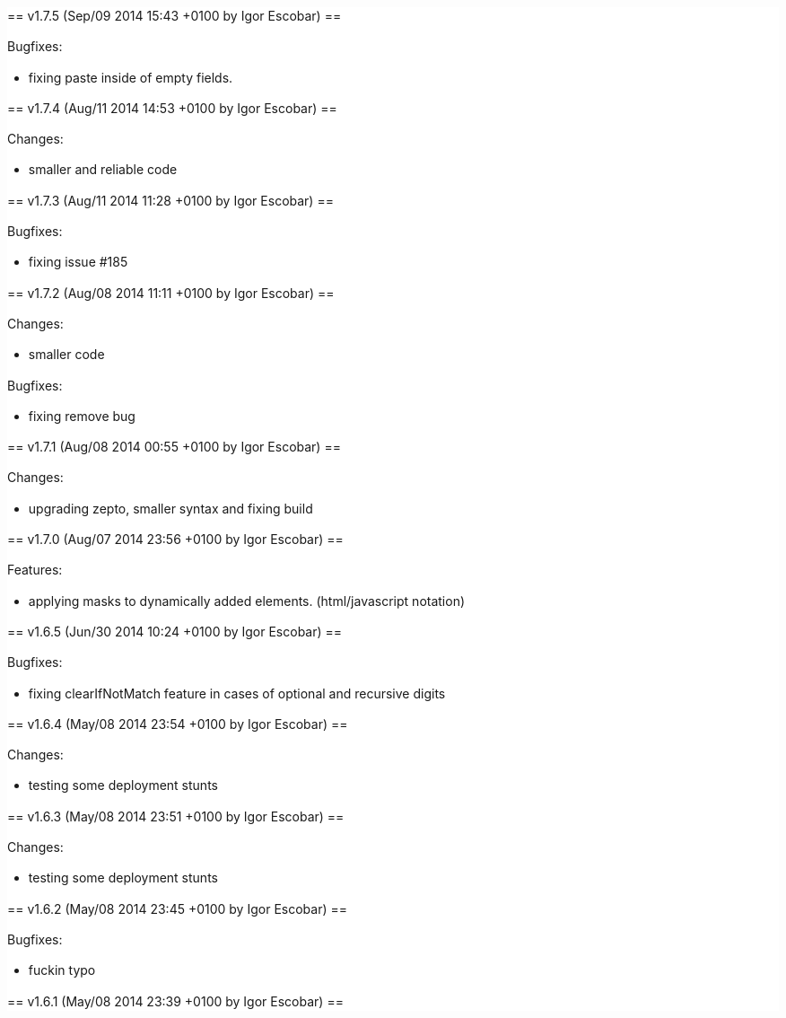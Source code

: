 == v1.7.5 (Sep/09 2014 15:43 +0100 by Igor Escobar) ==

Bugfixes:

* fixing paste inside of empty fields.

== v1.7.4 (Aug/11 2014 14:53 +0100 by Igor Escobar) ==

Changes:

* smaller and reliable code

== v1.7.3 (Aug/11 2014 11:28 +0100 by Igor Escobar) ==

Bugfixes:

* fixing issue #185

== v1.7.2 (Aug/08 2014 11:11 +0100 by Igor Escobar) ==

Changes:

* smaller code

Bugfixes:

* fixing remove bug

== v1.7.1 (Aug/08 2014 00:55 +0100 by Igor Escobar) ==

Changes:

* upgrading zepto, smaller syntax and fixing build

== v1.7.0 (Aug/07 2014 23:56 +0100 by Igor Escobar) ==

Features:

* applying masks to dynamically added elements. (html/javascript notation)

== v1.6.5 (Jun/30 2014 10:24 +0100 by Igor Escobar) ==

Bugfixes:

* fixing clearIfNotMatch feature in cases of optional and recursive digits

== v1.6.4 (May/08 2014 23:54 +0100 by Igor Escobar) ==

Changes:

* testing some deployment stunts

== v1.6.3 (May/08 2014 23:51 +0100 by Igor Escobar) ==

Changes:

* testing some deployment stunts

== v1.6.2 (May/08 2014 23:45 +0100 by Igor Escobar) ==

Bugfixes:

* fuckin typo

== v1.6.1 (May/08 2014 23:39 +0100 by Igor Escobar) ==

